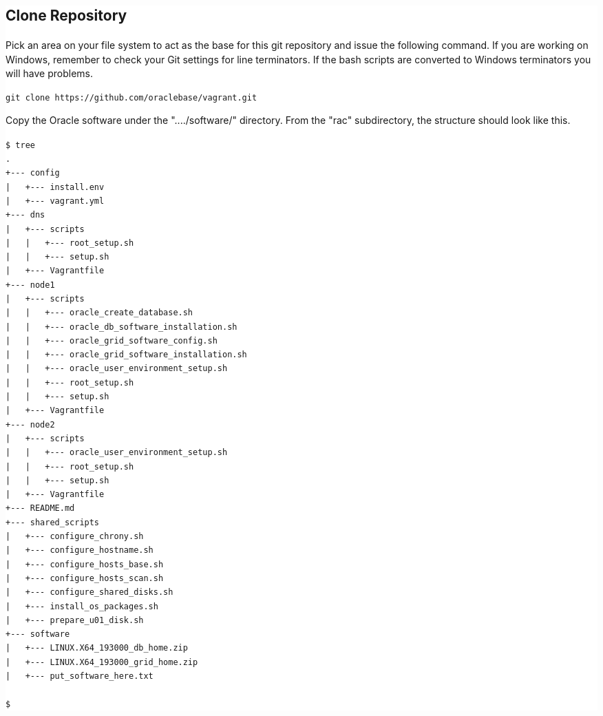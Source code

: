 ## Clone Repository

Pick an area on your file system to act as the base for this git repository and issue the following command. If you are working on Windows, remember to check your Git settings for line terminators. If the bash scripts are converted to Windows terminators you will have problems.

```
git clone https://github.com/oraclebase/vagrant.git
```

Copy the Oracle software under the "..../software/" directory. From the "rac" subdirectory, the structure should look like this.

```
$ tree
.
+--- config
|   +--- install.env
|   +--- vagrant.yml
+--- dns
|   +--- scripts
|   |   +--- root_setup.sh
|   |   +--- setup.sh
|   +--- Vagrantfile
+--- node1
|   +--- scripts
|   |   +--- oracle_create_database.sh
|   |   +--- oracle_db_software_installation.sh
|   |   +--- oracle_grid_software_config.sh
|   |   +--- oracle_grid_software_installation.sh
|   |   +--- oracle_user_environment_setup.sh
|   |   +--- root_setup.sh
|   |   +--- setup.sh
|   +--- Vagrantfile
+--- node2
|   +--- scripts
|   |   +--- oracle_user_environment_setup.sh
|   |   +--- root_setup.sh
|   |   +--- setup.sh
|   +--- Vagrantfile
+--- README.md
+--- shared_scripts
|   +--- configure_chrony.sh
|   +--- configure_hostname.sh
|   +--- configure_hosts_base.sh
|   +--- configure_hosts_scan.sh
|   +--- configure_shared_disks.sh
|   +--- install_os_packages.sh
|   +--- prepare_u01_disk.sh
+--- software
|   +--- LINUX.X64_193000_db_home.zip
|   +--- LINUX.X64_193000_grid_home.zip
|   +--- put_software_here.txt

$ 
```
